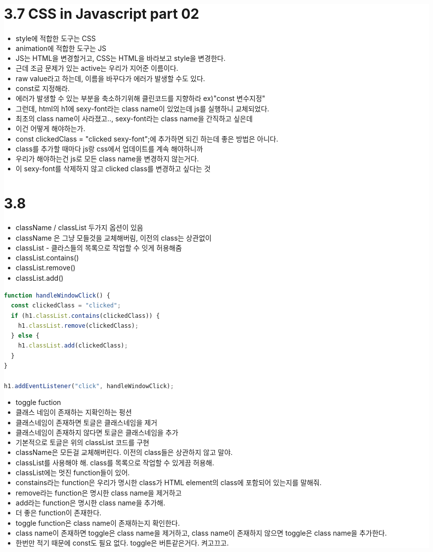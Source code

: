 # 3.7 CSS in Javascript part 02

- style에 적합한 도구는 CSS
- animation에 적합한 도구는 JS
- JS는 HTML을 변경할거고, CSS는 HTML을 바라보고 style을 변경한다.
- 근데 조금 문제가 있는 active는 우리가 지어준 이름이다.
- raw value라고 하는데, 이름을 바꾸다가 에러가 발생할 수도 있다.
- const로 지정해라.
- 에러가 발생할 수 있는 부분을 축소하기위해 클린코드를 지향하라 ex)"const 변수지정"
- 그런데, html의 h1에 sexy-font라는 class name이 있었는데 js를 실행하니 교체되었다.
- 최초의 class name이 사라졌고.., sexy-font라는 class name을 간직하고 싶은데
- 이건 어떻게 해야하는가.
- const clickedClass = "clicked sexy-font";에 추가하면 되긴 하는데 좋은 방법은 아니다.
- class를 추가할 때마다 js랑 css에서 업데이트를 계속 해야하니까
- 우리가 해야하는건 js로 모든 class name을 변경하지 않는거다.
- 이 sexy-font를 삭제하지 않고 clicked class를 변경하고 싶다는 것

# 3.8

- className / classList 두가지 옵션이 있음
- className 은 그냥 모들것을 교체해버림, 이전의 class는 상관없이
- classList - 클라스들의 목록으로 작업할 수 잇게 허용해줌
- classList.contains()
- classList.remove()
- classList.add()

```js
function handleWindowClick() {
  const clickedClass = "clicked";
  if (h1.classList.contains(clickedClass)) {
    h1.classList.remove(clickedClass);
  } else {
    h1.classList.add(clickedClass);
  }
}

h1.addEventListener("click", handleWindowClick);
```

- toggle fuction
- 클래스 네임이 존재하는 지확인하는 펑션
- 클래스네임이 존재하면 토글은 클래스네임을 제거
- 클래스네임이 존재하지 않다면 토글은 클래스네임을 추가
- 기본적으로 토글은 위의 classList 코드를 구현
- className은 모든걸 교체해버린다. 이전의 class들은 상관하지 않고 말야.
- classList를 사용해야 해. class를 목록으로 작업할 수 있게끔 허용해.
- classList에는 멋진 function들이 있어.
- constains라는 function은 우리가 명시한 class가 HTML element의 class에 포함되어 있는지를 말해줘.
- remove라는 function은 명시한 class name을 제거하고
- add라는 function은 명시한 class name을 추가해.
- 더 좋은 function이 존재한다.
- toggle function은 class name이 존재하는지 확인한다.
- class name이 존재하면 toggle은 class name을 제거하고, class name이 존재하지 않으면 toggle은 class name을 추가한다.
- 한번만 적기 때문에 const도 필요 없다. toggle은 버튼같은거다. 켜고끄고.
